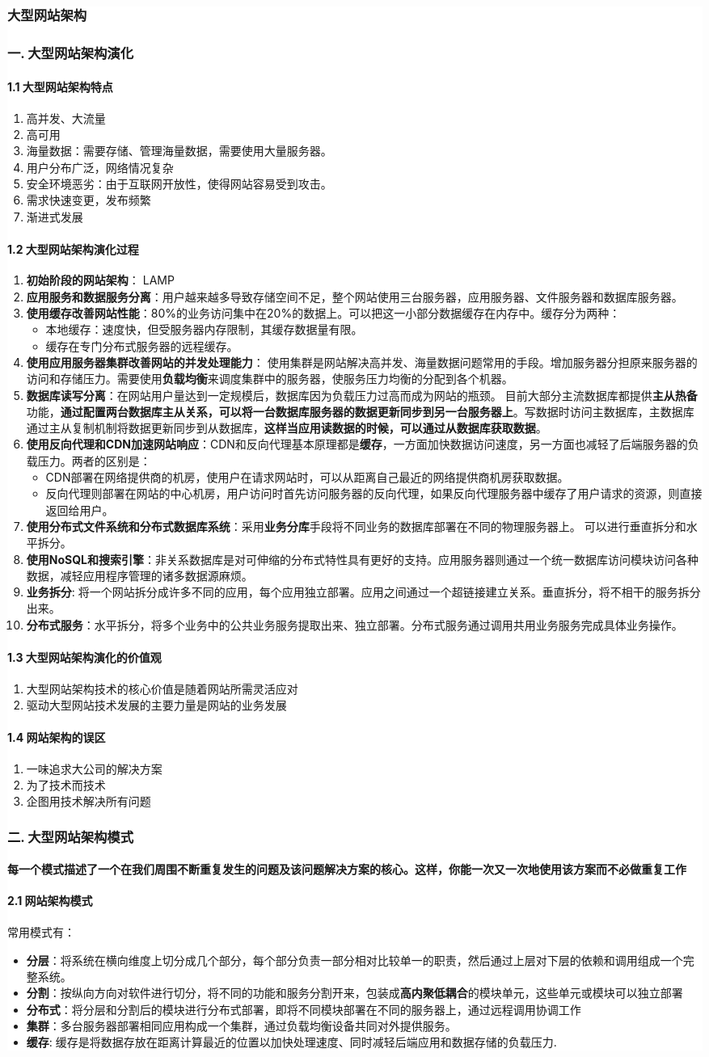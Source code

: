 ### 大型网站架构
### 一. 大型网站架构演化
#### 1.1 大型网站架构特点
1. 高并发、大流量
2. 高可用
3. 海量数据：需要存储、管理海量数据，需要使用大量服务器。
4. 用户分布广泛，网络情况复杂
5. 安全环境恶劣：由于互联网开放性，使得网站容易受到攻击。
6. 需求快速变更，发布频繁
7. 渐进式发展

#### 1.2 大型网站架构演化过程
1. **初始阶段的网站架构**： LAMP
2. **应用服务和数据服务分离**：用户越来越多导致存储空间不足，整个网站使用三台服务器，应用服务器、文件服务器和数据库服务器。
3. **使用缓存改善网站性能**：80%的业务访问集中在20%的数据上。可以把这一小部分数据缓存在内存中。缓存分为两种：
   - 本地缓存：速度快，但受服务器内存限制，其缓存数据量有限。
   - 缓存在专门分布式服务器的远程缓存。 
4. **使用应用服务器集群改善网站的并发处理能力**： 使用集群是网站解决高并发、海量数据问题常用的手段。增加服务器分担原来服务器的访问和存储压力。需要使用**负载均衡**来调度集群中的服务器，使服务压力均衡的分配到各个机器。
5. **数据库读写分离**：在网站用户量达到一定规模后，数据库因为负载压力过高而成为网站的瓶颈。 目前大部分主流数据库都提供**主从热备**功能，**通过配置两台数据库主从关系，可以将一台数据库服务器的数据更新同步到另一台服务器上**。写数据时访问主数据库，主数据库通过主从复制机制将数据更新同步到从数据库，**这样当应用读数据的时候，可以通过从数据库获取数据**。
6. **使用反向代理和CDN加速网站响应**：CDN和反向代理基本原理都是**缓存**，一方面加快数据访问速度，另一方面也减轻了后端服务器的负载压力。两者的区别是：
   - CDN部署在网络提供商的机房，使用户在请求网站时，可以从距离自己最近的网络提供商机房获取数据。
   - 反向代理则部署在网站的中心机房，用户访问时首先访问服务器的反向代理，如果反向代理服务器中缓存了用户请求的资源，则直接返回给用户。 
7. **使用分布式文件系统和分布式数据库系统**：采用**业务分库**手段将不同业务的数据库部署在不同的物理服务器上。 可以进行垂直拆分和水平拆分。
8.  **使用NoSQL和搜索引擎**：非关系数据库是对可伸缩的分布式特性具有更好的支持。应用服务器则通过一个统一数据库访问模块访问各种数据，减轻应用程序管理的诸多数据源麻烦。
9. **业务拆分**: 将一个网站拆分成许多不同的应用，每个应用独立部署。应用之间通过一个超链接建立关系。垂直拆分，将不相干的服务拆分出来。
10. **分布式服务**：水平拆分，将多个业务中的公共业务服务提取出来、独立部署。分布式服务通过调用共用业务服务完成具体业务操作。

#### 1.3 大型网站架构演化的价值观
1. 大型网站架构技术的核心价值是随着网站所需灵活应对
2. 驱动大型网站技术发展的主要力量是网站的业务发展


#### 1.4 网站架构的误区
1. 一味追求大公司的解决方案
2. 为了技术而技术
3. 企图用技术解决所有问题

### 二. 大型网站架构模式
**每一个模式描述了一个在我们周围不断重复发生的问题及该问题解决方案的核心。这样，你能一次又一次地使用该方案而不必做重复工作**

#### 2.1 网站架构模式
常用模式有：
 
 - **分层**：将系统在横向维度上切分成几个部分，每个部分负责一部分相对比较单一的职责，然后通过上层对下层的依赖和调用组成一个完整系统。
 - **分割**：按纵向方向对软件进行切分，将不同的功能和服务分割开来，包装成**高内聚低耦合**的模块单元，这些单元或模块可以独立部署
 - **分布式**：将分层和分割后的模块进行分布式部署，即将不同模块部署在不同的服务器上，通过远程调用协调工作
 - **集群**：多台服务器部署相同应用构成一个集群，通过负载均衡设备共同对外提供服务。
 - **缓存**: 缓存是将数据存放在距离计算最近的位置以加快处理速度、同时减轻后端应用和数据存储的负载压力.
